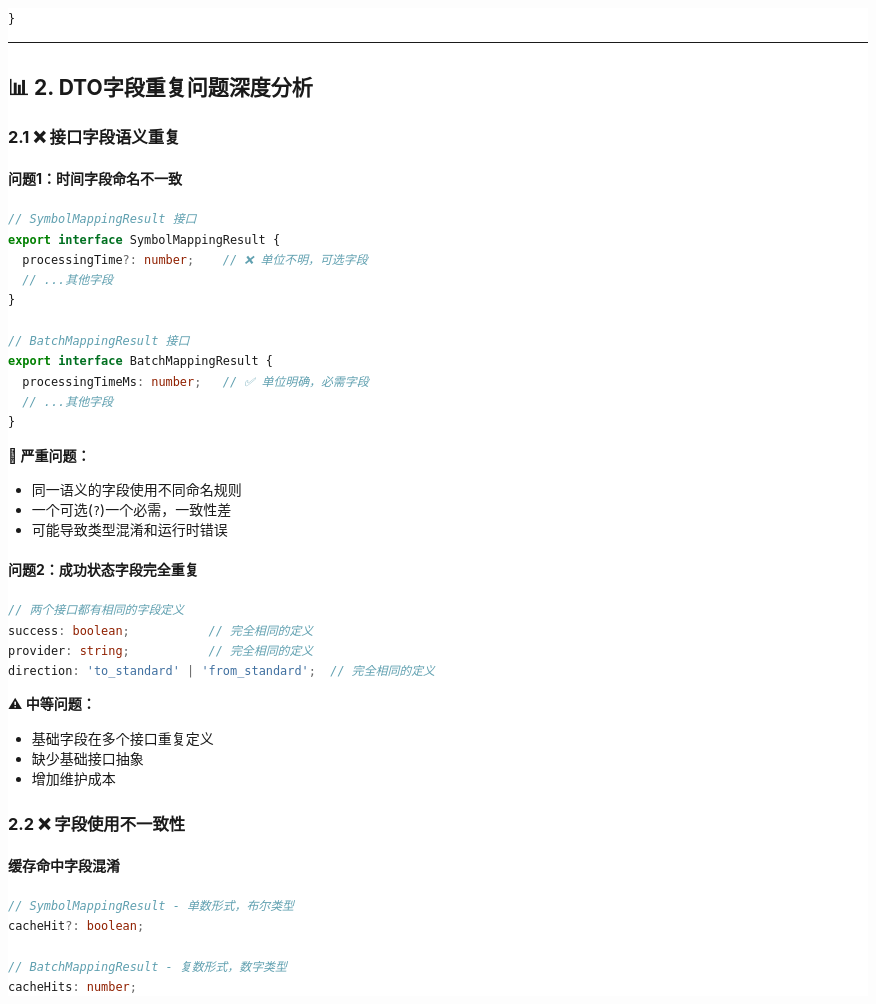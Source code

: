 ```typescript
}
```

---

## 📊 2. DTO字段重复问题深度分析

### 2.1 ❌ 接口字段语义重复

#### 问题1：时间字段命名不一致

```typescript
// SymbolMappingResult 接口
export interface SymbolMappingResult {
  processingTime?: number;    // ❌ 单位不明，可选字段
  // ...其他字段
}

// BatchMappingResult 接口  
export interface BatchMappingResult {
  processingTimeMs: number;   // ✅ 单位明确，必需字段
  // ...其他字段
}
```

**🚨 严重问题：**
- 同一语义的字段使用不同命名规则
- 一个可选(`?`)一个必需，一致性差
- 可能导致类型混淆和运行时错误

#### 问题2：成功状态字段完全重复

```typescript
// 两个接口都有相同的字段定义
success: boolean;           // 完全相同的定义
provider: string;           // 完全相同的定义  
direction: 'to_standard' | 'from_standard';  // 完全相同的定义
```

**⚠️ 中等问题：**
- 基础字段在多个接口重复定义
- 缺少基础接口抽象
- 增加维护成本

### 2.2 ❌ 字段使用不一致性

#### 缓存命中字段混淆

```typescript
// SymbolMappingResult - 单数形式，布尔类型
cacheHit?: boolean;

// BatchMappingResult - 复数形式，数字类型
cacheHits: number;
```
